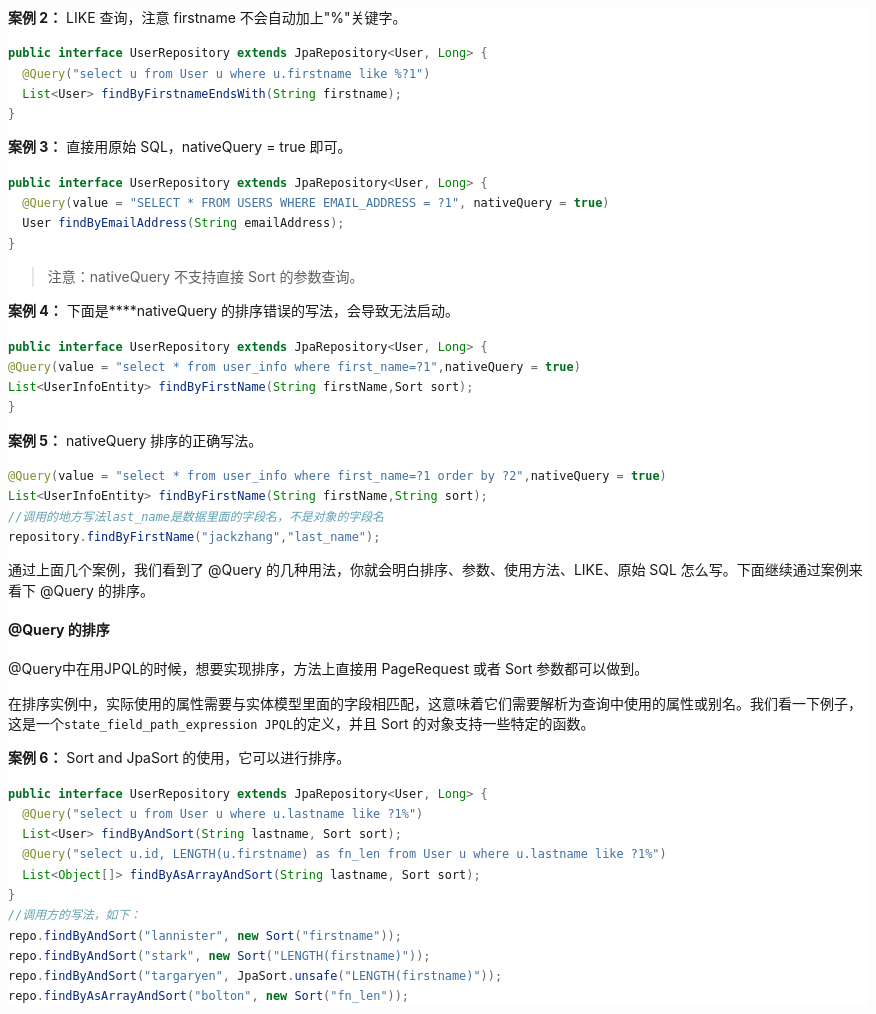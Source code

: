 **案例 2：** LIKE 查询，注意 firstname 不会自动加上"%"关键字。

```java
public interface UserRepository extends JpaRepository<User, Long> {
  @Query("select u from User u where u.firstname like %?1")
  List<User> findByFirstnameEndsWith(String firstname);
}
```

**案例 3：** 直接用原始 SQL，nativeQuery = true 即可。

```java
public interface UserRepository extends JpaRepository<User, Long> {
  @Query(value = "SELECT * FROM USERS WHERE EMAIL_ADDRESS = ?1", nativeQuery = true)
  User findByEmailAddress(String emailAddress);
}
```

> 注意：nativeQuery 不支持直接 Sort 的参数查询。

**案例 4：** 下面是\*\*\*\*nativeQuery 的排序错误的写法，会导致无法启动。

```java
public interface UserRepository extends JpaRepository<User, Long> {
@Query(value = "select * from user_info where first_name=?1",nativeQuery = true)
List<UserInfoEntity> findByFirstName(String firstName,Sort sort);
}
```

**案例 5：** nativeQuery 排序的正确写法。

```java
@Query(value = "select * from user_info where first_name=?1 order by ?2",nativeQuery = true)
List<UserInfoEntity> findByFirstName(String firstName,String sort);
//调用的地方写法last_name是数据里面的字段名，不是对象的字段名
repository.findByFirstName("jackzhang","last_name");
```

通过上面几个案例，我们看到了 @Query 的几种用法，你就会明白排序、参数、使用方法、LIKE、原始 SQL 怎么写。下面继续通过案例来看下 @Query 的排序。

#### @Query 的排序

@Query中在用JPQL的时候，想要实现排序，方法上直接用 PageRequest 或者 Sort 参数都可以做到。

在排序实例中，实际使用的属性需要与实体模型里面的字段相匹配，这意味着它们需要解析为查询中使用的属性或别名。我们看一下例子，这是一个`state_field_path_expression JPQL`的定义，并且 Sort 的对象支持一些特定的函数。

**案例 6：** Sort and JpaSort 的使用，它可以进行排序。

```java
public interface UserRepository extends JpaRepository<User, Long> {
  @Query("select u from User u where u.lastname like ?1%")
  List<User> findByAndSort(String lastname, Sort sort);
  @Query("select u.id, LENGTH(u.firstname) as fn_len from User u where u.lastname like ?1%")
  List<Object[]> findByAsArrayAndSort(String lastname, Sort sort);
}
//调用方的写法，如下：
repo.findByAndSort("lannister", new Sort("firstname"));
repo.findByAndSort("stark", new Sort("LENGTH(firstname)"));
repo.findByAndSort("targaryen", JpaSort.unsafe("LENGTH(firstname)"));
repo.findByAsArrayAndSort("bolton", new Sort("fn_len"));
```
